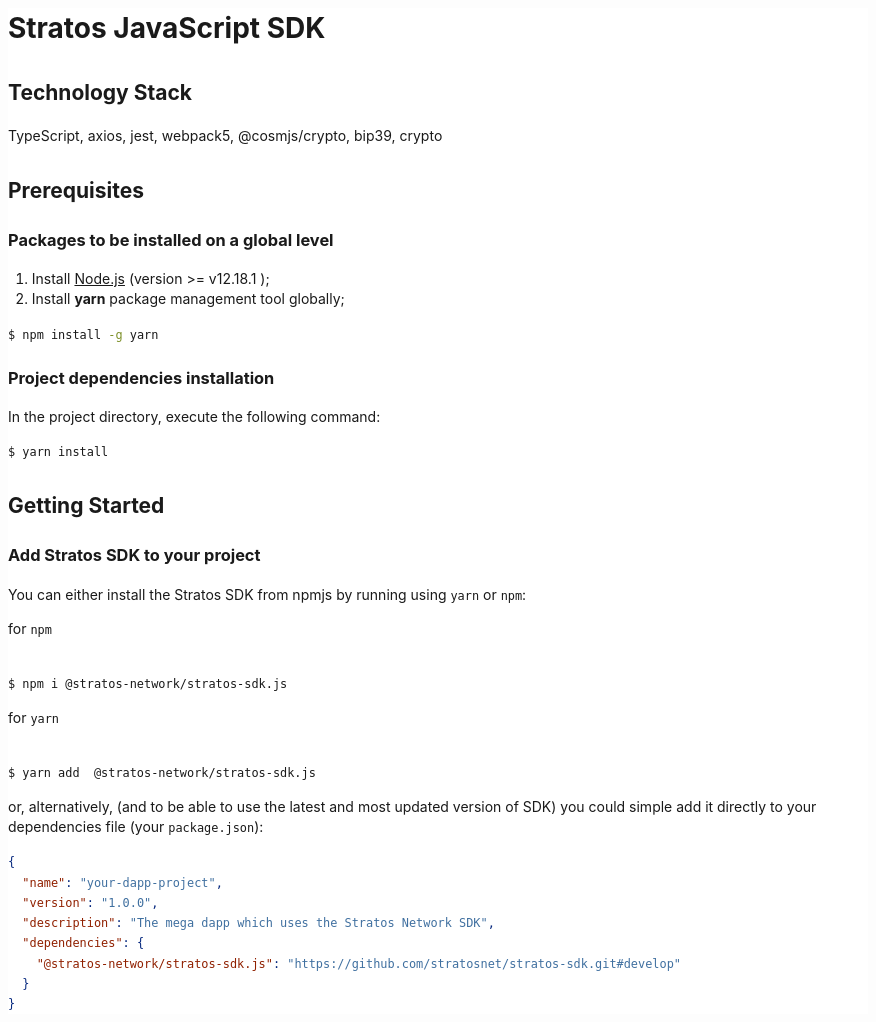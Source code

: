 # Stratos JavaScript SDK

## Technology Stack

TypeScript, axios, jest, webpack5, @cosmjs/crypto, bip39, crypto

## Prerequisites

### Packages to be installed on a global level

1. Install [Node.js](https://nodejs.org/en/download/) (version >= v12.18.1 );
2. Install **yarn** package management tool globally;

```bash
$ npm install -g yarn
```

### Project dependencies installation

In the project directory, execute the following command:

```bash
$ yarn install
```

## Getting Started

### Add Stratos SDK to your project

You can either install the Stratos SDK from npmjs by running using `yarn` or `npm`:

for `npm`

```bash

$ npm i @stratos-network/stratos-sdk.js

```

for `yarn`

```bash

$ yarn add  @stratos-network/stratos-sdk.js

```

or, alternatively, (and to be able to use the latest and most updated version of SDK) you could simple add it directly to your dependencies file (your `package.json`):

```json
{
  "name": "your-dapp-project",
  "version": "1.0.0",
  "description": "The mega dapp which uses the Stratos Network SDK",
  "dependencies": {
    "@stratos-network/stratos-sdk.js": "https://github.com/stratosnet/stratos-sdk.git#develop"
  }
}
```
